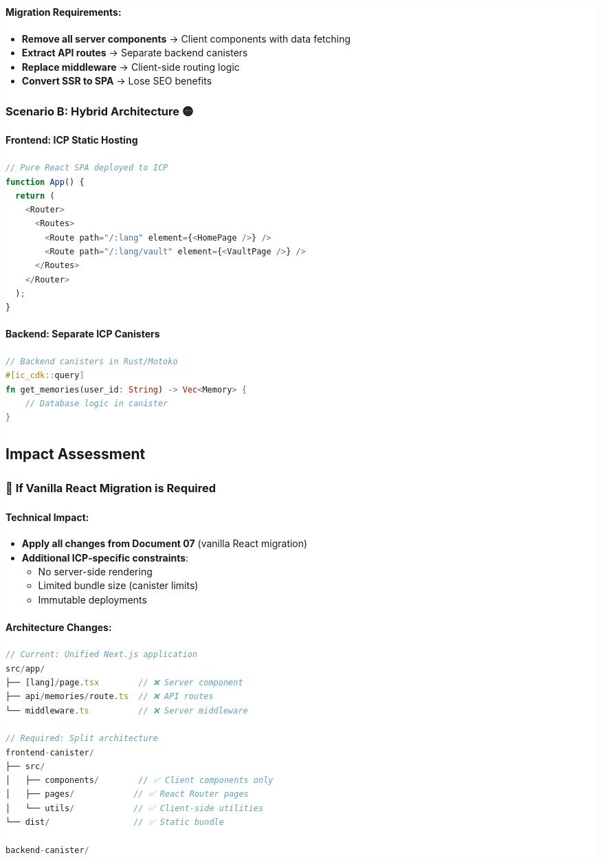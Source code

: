 #### Migration Requirements:

- **Remove all server components** → Client components with data fetching
- **Extract API routes** → Separate backend canisters
- **Replace middleware** → Client-side routing logic
- **Convert SSR to SPA** → Lose SEO benefits

### Scenario B: **Hybrid Architecture** 🟡

#### Frontend: ICP Static Hosting

```typescript
// Pure React SPA deployed to ICP
function App() {
  return (
    <Router>
      <Routes>
        <Route path="/:lang" element={<HomePage />} />
        <Route path="/:lang/vault" element={<VaultPage />} />
      </Routes>
    </Router>
  );
}
```

#### Backend: Separate ICP Canisters

```rust
// Backend canisters in Rust/Motoko
#[ic_cdk::query]
fn get_memories(user_id: String) -> Vec<Memory> {
    // Database logic in canister
}
```

## Impact Assessment

### 🔴 **If Vanilla React Migration is Required**

#### Technical Impact:

- **Apply all changes from Document 07** (vanilla React migration)
- **Additional ICP-specific constraints**:
  - No server-side rendering
  - Limited bundle size (canister limits)
  - Immutable deployments

#### Architecture Changes:

```typescript
// Current: Unified Next.js application
src/app/
├── [lang]/page.tsx        // ❌ Server component
├── api/memories/route.ts  // ❌ API routes
└── middleware.ts          // ❌ Server middleware

// Required: Split architecture
frontend-canister/
├── src/
│   ├── components/        // ✅ Client components only
│   ├── pages/            // ✅ React Router pages
│   └── utils/            // ✅ Client-side utilities
└── dist/                 // ✅ Static bundle

backend-canister/
```